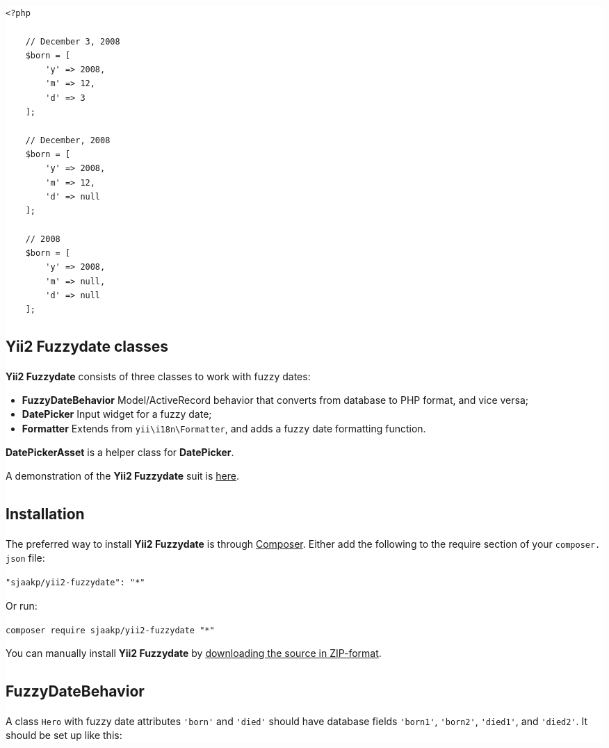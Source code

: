     <?php
		
		// December 3, 2008
		$born = [
			'y' => 2008,
			'm' => 12,
			'd' => 3
		];
		
		// December, 2008
		$born = [
			'y' => 2008,
			'm' => 12,
			'd' => null
		];
		
		// 2008
		$born = [
			'y' => 2008,
			'm' => null,
			'd' => null
		];

## Yii2 Fuzzydate classes ##

**Yii2 Fuzzydate** consists of three classes to work with fuzzy dates:

- **FuzzyDateBehavior** Model/ActiveRecord behavior that converts from database to PHP format, and vice versa;
- **DatePicker** Input widget for a fuzzy date;
- **Formatter** Extends from `yii\i18n\Formatter`, and adds a fuzzy date formatting function.

**DatePickerAsset** is a helper class for **DatePicker**.

A demonstration of the **Yii2 Fuzzydate** suit is [here](http://www.sjaakpriester.nl/software/fuzzydate).

## Installation ##

The preferred way to install **Yii2 Fuzzydate** is through [Composer](https://getcomposer.org/). Either add the following to the require section of your `composer.json` file:

`"sjaakp/yii2-fuzzydate": "*"` 

Or run:

`composer require sjaakp/yii2-fuzzydate "*"` 

You can manually install **Yii2 Fuzzydate** by [downloading the source in ZIP-format](https://github.com/sjaakp/yii2-fuzzydate/archive/master.zip).

## FuzzyDateBehavior ##

A class `Hero` with fuzzy date attributes `'born'` and `'died'` should have database fields `'born1'`, `'born2'`, `'died1'`, and `'died2'`. It should be set up like this:
